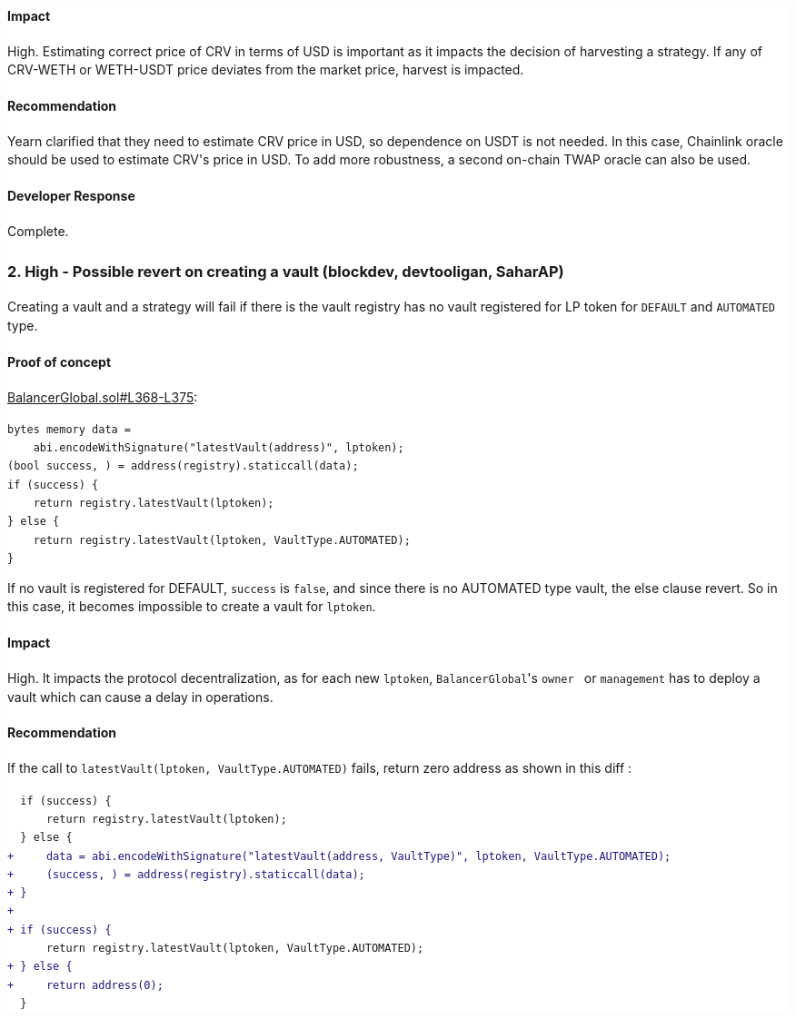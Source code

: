 #### Impact

High. Estimating correct price of CRV in terms of USD is important as it impacts the decision of harvesting a strategy. If any of CRV-WETH or WETH-USDT price deviates from the market price, harvest is impacted.

#### Recommendation

Yearn clarified that they need to estimate CRV price in USD, so dependence on USDT is not needed. In this case, Chainlink oracle should be used to estimate CRV's price in USD. To add more robustness, a second on-chain TWAP oracle can also be used.

#### Developer Response
Complete.

### 2. High - Possible revert on creating a vault (blockdev, devtooligan, SaharAP)

Creating a vault and a strategy will fail if there is the vault registry has no vault registered for LP token for `DEFAULT` and `AUTOMATED` type.

#### Proof of concept

[BalancerGlobal.sol#L368-L375](https://github.com/flashfish0x/BalancerLpFactory/blob/a877da985dc53031ecf0189aa03a1a4f458d6256/contracts/BalancerGlobal.sol#L368-L375):
```solidity
bytes memory data =
    abi.encodeWithSignature("latestVault(address)", lptoken);
(bool success, ) = address(registry).staticcall(data);
if (success) {
    return registry.latestVault(lptoken);
} else {
    return registry.latestVault(lptoken, VaultType.AUTOMATED);
}
```

If no vault is registered for DEFAULT, `success` is `false`, and since there is no AUTOMATED type vault, the else clause revert. So in this case, it becomes impossible to create a vault for `lptoken`.

#### Impact

High. It impacts the protocol decentralization, as for each new `lptoken`, `BalancerGlobal`'s `owner ` or `management` has to deploy a vault which can cause a delay in operations.

#### Recommendation

If the call to `latestVault(lptoken, VaultType.AUTOMATED)` fails, return zero address as shown in this diff :
```diff
  if (success) {
      return registry.latestVault(lptoken);
  } else {
+     data = abi.encodeWithSignature("latestVault(address, VaultType)", lptoken, VaultType.AUTOMATED);
+     (success, ) = address(registry).staticcall(data);
+ }
+
+ if (success) {
      return registry.latestVault(lptoken, VaultType.AUTOMATED);
+ } else {
+     return address(0);
  }
```
